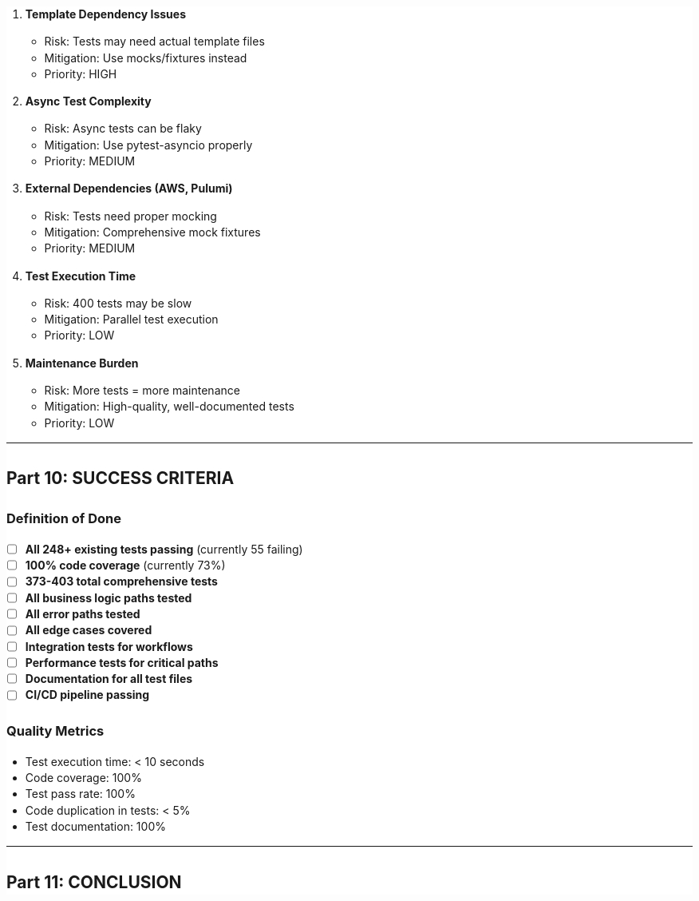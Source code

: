 1. **Template Dependency Issues**
   - Risk: Tests may need actual template files
   - Mitigation: Use mocks/fixtures instead
   - Priority: HIGH

2. **Async Test Complexity**
   - Risk: Async tests can be flaky
   - Mitigation: Use pytest-asyncio properly
   - Priority: MEDIUM

3. **External Dependencies (AWS, Pulumi)**
   - Risk: Tests need proper mocking
   - Mitigation: Comprehensive mock fixtures
   - Priority: MEDIUM

4. **Test Execution Time**
   - Risk: 400 tests may be slow
   - Mitigation: Parallel test execution
   - Priority: LOW

5. **Maintenance Burden**
   - Risk: More tests = more maintenance
   - Mitigation: High-quality, well-documented tests
   - Priority: LOW

---

## Part 10: SUCCESS CRITERIA

### Definition of Done

- [  ] **All 248+ existing tests passing** (currently 55 failing)
- [  ] **100% code coverage** (currently 73%)
- [  ] **373-403 total comprehensive tests**
- [  ] **All business logic paths tested**
- [  ] **All error paths tested**
- [  ] **All edge cases covered**
- [  ] **Integration tests for workflows**
- [  ] **Performance tests for critical paths**
- [  ] **Documentation for all test files**
- [  ] **CI/CD pipeline passing**

### Quality Metrics

- Test execution time: < 10 seconds
- Code coverage: 100%
- Test pass rate: 100%
- Code duplication in tests: < 5%
- Test documentation: 100%

---

## Part 11: CONCLUSION
